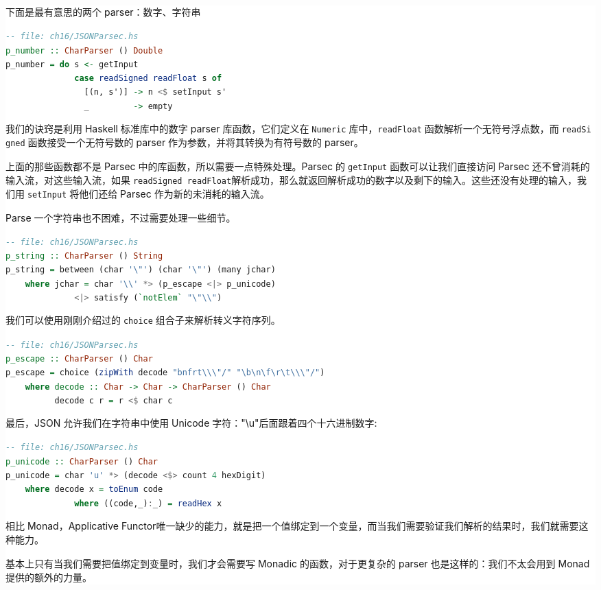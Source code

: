 下面是最有意思的两个 parser：数字、字符串

``` haskell
-- file: ch16/JSONParsec.hs
p_number :: CharParser () Double
p_number = do s <- getInput
              case readSigned readFloat s of
                [(n, s')] -> n <$ setInput s'
                _         -> empty
```

我们的诀窍是利用 Haskell 标准库中的数字 parser 库函数，它们定义在
`Numeric` 库中，`readFloat` 函数解析一个无符号浮点数，而 `readSigned`
函数接受一个无符号数的 parser 作为参数，并将其转换为有符号数的 parser。

上面的那些函数都不是 Parsec 中的库函数，所以需要一点特殊处理。Parsec 的
`getInput` 函数可以让我们直接访问 Parsec
还不曾消耗的输入流，对这些输入流，如果
`readSigned readFloat`解析成功，那么就返回解析成功的数字以及剩下的输入。这些还没有处理的输入，我们用
`setInput` 将他们还给 Parsec 作为新的未消耗的输入流。

Parse 一个字符串也不困难，不过需要处理一些细节。

``` haskell
-- file: ch16/JSONParsec.hs
p_string :: CharParser () String
p_string = between (char '\"') (char '\"') (many jchar)
    where jchar = char '\\' *> (p_escape <|> p_unicode)
              <|> satisfy (`notElem` "\"\\")
```

我们可以使用刚刚介绍过的 `choice` 组合子来解析转义字符序列。

``` haskell
-- file: ch16/JSONParsec.hs
p_escape :: CharParser () Char
p_escape = choice (zipWith decode "bnfrt\\\"/" "\b\n\f\r\t\\\"/")
    where decode :: Char -> Char -> CharParser () Char
          decode c r = r <$ char c
```

最后，JSON 允许我们在字符串中使用 Unicode
字符：\"\\u\"后面跟着四个十六进制数字:

``` haskell
-- file: ch16/JSONParsec.hs
p_unicode :: CharParser () Char
p_unicode = char 'u' *> (decode <$> count 4 hexDigit)
    where decode x = toEnum code
              where ((code,_):_) = readHex x
```

相比 Monad，Applicative
Functor唯一缺少的能力，就是把一个值绑定到一个变量，而当我们需要验证我们解析的结果时，我们就需要这种能力。

基本上只有当我们需要把值绑定到变量时，我们才会需要写 Monadic
的函数，对于更复杂的 parser 也是这样的：我们不太会用到 Monad
提供的额外的力量。
